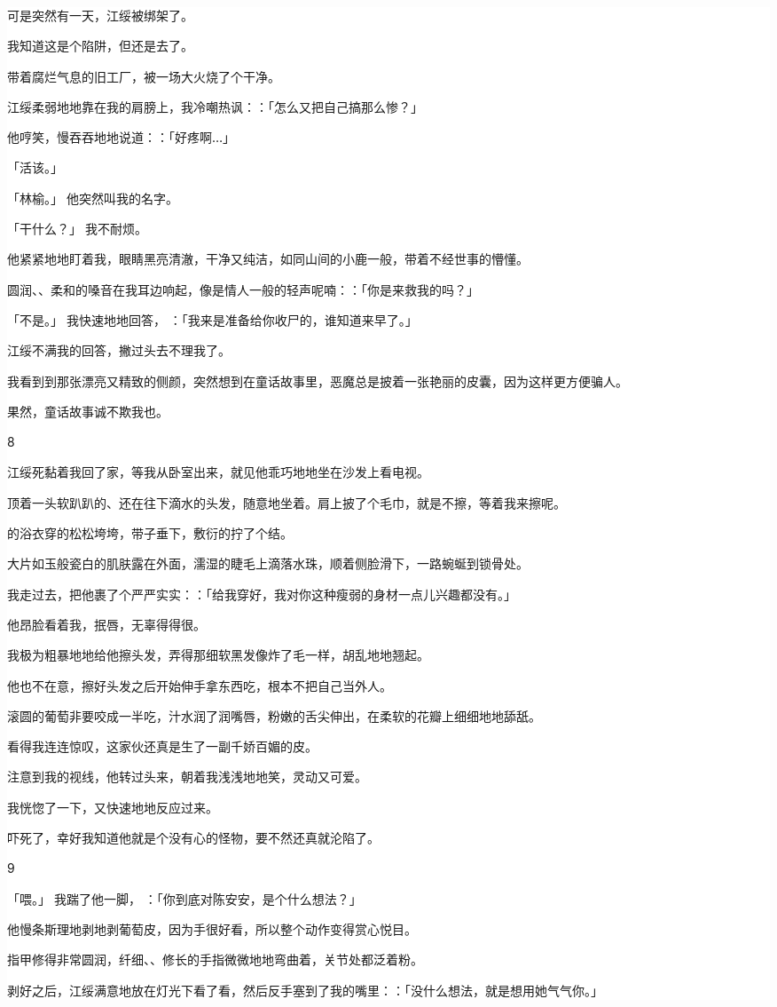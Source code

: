 可是突然有一天，江绥被绑架了。

我知道这是个陷阱，但还是去了。

带着腐烂气息的旧工厂，被一场大火烧了个干净。

江绥柔弱地地靠在我的肩膀上，我冷嘲热讽：：「怎么又把自己搞那么惨？」

他哼笑，慢吞吞地地说道：：「好疼啊…」

「活该。」

「林榆。」 他突然叫我的名字。

「干什么？」 我不耐烦。

他紧紧地地盯着我，眼睛黑亮清澈，干净又纯洁，如同山间的小鹿一般，带着不经世事的懵懂。

圆润、、柔和的嗓音在我耳边响起，像是情人一般的轻声呢喃：：「你是来救我的吗？」

「不是。」 我快速地地回答， ：「我来是准备给你收尸的，谁知道来早了。」

江绥不满我的回答，撇过头去不理我了。

我看到到那张漂亮又精致的侧颜，突然想到在童话故事里，恶魔总是披着一张艳丽的皮囊，因为这样更方便骗人。

果然，童话故事诚不欺我也。

8

江绥死黏着我回了家，等我从卧室出来，就见他乖巧地地坐在沙发上看电视。

顶着一头软趴趴的、还在往下滴水的头发，随意地坐着。肩上披了个毛巾，就是不擦，等着我来擦呢。

的浴衣穿的松松垮垮，带子垂下，敷衍的拧了个结。

大片如玉般瓷白的肌肤露在外面，濡湿的睫毛上滴落水珠，顺着侧脸滑下，一路蜿蜒到锁骨处。

我走过去，把他裹了个严严实实：：「给我穿好，我对你这种瘦弱的身材一点儿兴趣都没有。」

他昂脸看着我，抿唇，无辜得得很。

我极为粗暴地地给他擦头发，弄得那细软黑发像炸了毛一样，胡乱地地翘起。

他也不在意，擦好头发之后开始伸手拿东西吃，根本不把自己当外人。

滚圆的葡萄非要咬成一半吃，汁水润了润嘴唇，粉嫩的舌尖伸出，在柔软的花瓣上细细地地舔舐。

看得我连连惊叹，这家伙还真是生了一副千娇百媚的皮。

注意到我的视线，他转过头来，朝着我浅浅地地笑，灵动又可爱。

我恍惚了一下，又快速地地反应过来。

吓死了，幸好我知道他就是个没有心的怪物，要不然还真就沦陷了。

9

「喂。」 我踹了他一脚， ：「你到底对陈安安，是个什么想法？」

他慢条斯理地剥地剥葡萄皮，因为手很好看，所以整个动作变得赏心悦目。

指甲修得非常圆润，纤细、、修长的手指微微地地弯曲着，关节处都泛着粉。

剥好之后，江绥满意地放在灯光下看了看，然后反手塞到了我的嘴里：：「没什么想法，就是想用她气气你。」
